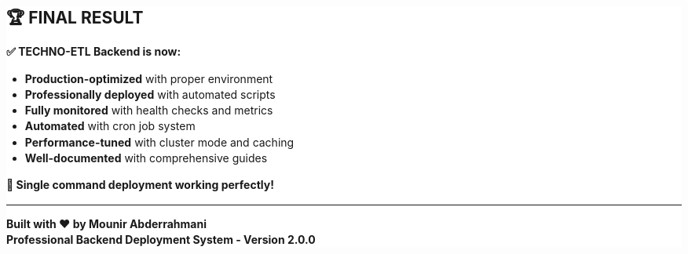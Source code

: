 
## 🏆 **FINAL RESULT**

**✅ TECHNO-ETL Backend is now:**
- **Production-optimized** with proper environment
- **Professionally deployed** with automated scripts
- **Fully monitored** with health checks and metrics
- **Automated** with cron job system
- **Performance-tuned** with cluster mode and caching
- **Well-documented** with comprehensive guides

**🚀 Single command deployment working perfectly!**

---

**Built with ❤️ by Mounir Abderrahmani**  
**Professional Backend Deployment System - Version 2.0.0**